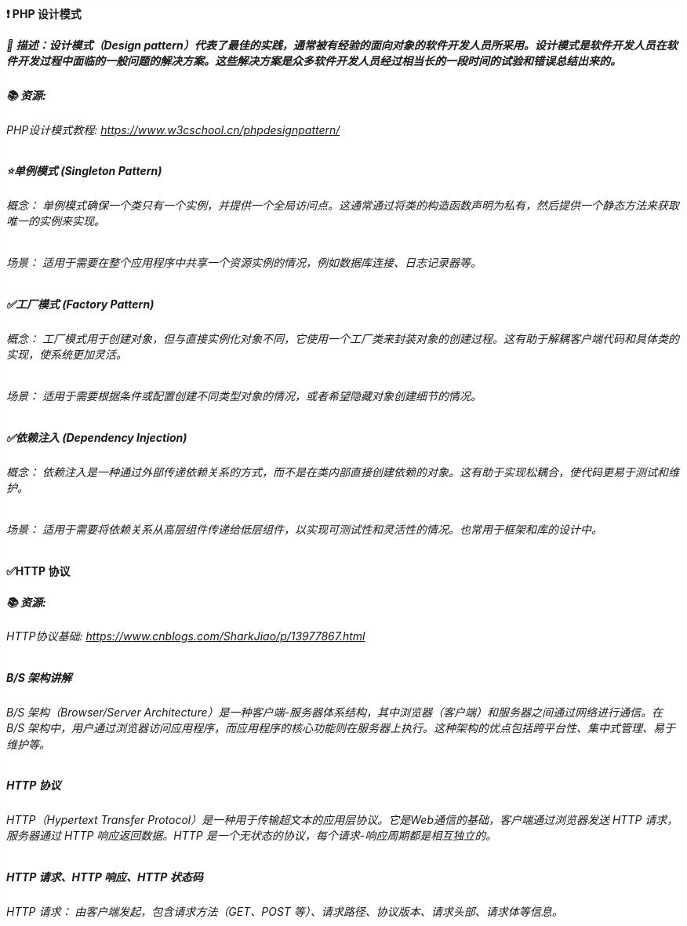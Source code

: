 #### ❗ PHP 设计模式

##### 💬 描述：设计模式（Design pattern）代表了最佳的实践，通常被有经验的面向对象的软件开发人员所采用。设计模式是软件开发人员在软件开发过程中面临的一般问题的解决方案。这些解决方案是众多软件开发人员经过相当长的一段时间的试验和错误总结出来的。

##### 📚 资源: 

###### PHP设计模式教程: https://www.w3cschool.cn/phpdesignpattern/

##### ⭐️单例模式 (Singleton Pattern)

###### 概念： 单例模式确保一个类只有一个实例，并提供一个全局访问点。这通常通过将类的构造函数声明为私有，然后提供一个静态方法来获取唯一的实例来实现。

###### 场景： 适用于需要在整个应用程序中共享一个资源实例的情况，例如数据库连接、日志记录器等。

##### ✅工厂模式 (Factory Pattern)

###### 概念： 工厂模式用于创建对象，但与直接实例化对象不同，它使用一个工厂类来封装对象的创建过程。这有助于解耦客户端代码和具体类的实现，使系统更加灵活。

###### 场景： 适用于需要根据条件或配置创建不同类型对象的情况，或者希望隐藏对象创建细节的情况。

##### ✅依赖注入 (Dependency Injection)

###### 概念： 依赖注入是一种通过外部传递依赖关系的方式，而不是在类内部直接创建依赖的对象。这有助于实现松耦合，使代码更易于测试和维护。

###### 场景： 适用于需要将依赖关系从高层组件传递给低层组件，以实现可测试性和灵活性的情况。也常用于框架和库的设计中。

#### ✅HTTP 协议

##### 📚 资源: 

###### HTTP协议基础: https://www.cnblogs.com/SharkJiao/p/13977867.html

##### B/S 架构讲解

###### B/S 架构（Browser/Server Architecture）是一种客户端-服务器体系结构，其中浏览器（客户端）和服务器之间通过网络进行通信。在 B/S 架构中，用户通过浏览器访问应用程序，而应用程序的核心功能则在服务器上执行。这种架构的优点包括跨平台性、集中式管理、易于维护等。

##### HTTP 协议

###### HTTP（Hypertext Transfer Protocol）是一种用于传输超文本的应用层协议。它是Web通信的基础，客户端通过浏览器发送 HTTP 请求，服务器通过 HTTP 响应返回数据。HTTP 是一个无状态的协议，每个请求-响应周期都是相互独立的。

##### HTTP 请求、HTTP 响应、HTTP 状态码

###### HTTP 请求： 由客户端发起，包含请求方法（GET、POST 等）、请求路径、协议版本、请求头部、请求体等信息。
